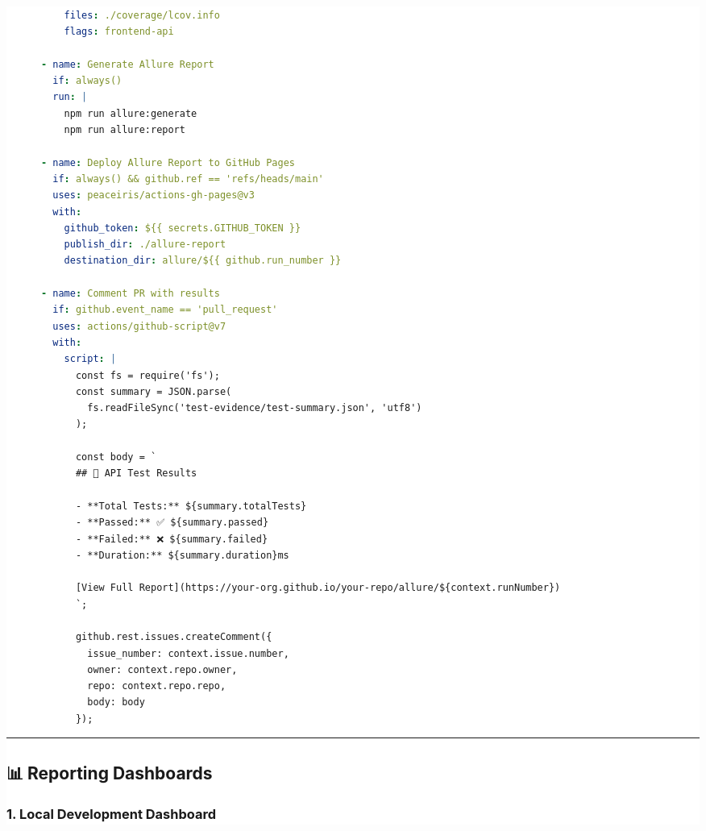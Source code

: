 ```yaml
          files: ./coverage/lcov.info
          flags: frontend-api

      - name: Generate Allure Report
        if: always()
        run: |
          npm run allure:generate
          npm run allure:report

      - name: Deploy Allure Report to GitHub Pages
        if: always() && github.ref == 'refs/heads/main'
        uses: peaceiris/actions-gh-pages@v3
        with:
          github_token: ${{ secrets.GITHUB_TOKEN }}
          publish_dir: ./allure-report
          destination_dir: allure/${{ github.run_number }}

      - name: Comment PR with results
        if: github.event_name == 'pull_request'
        uses: actions/github-script@v7
        with:
          script: |
            const fs = require('fs');
            const summary = JSON.parse(
              fs.readFileSync('test-evidence/test-summary.json', 'utf8')
            );

            const body = `
            ## 🧪 API Test Results

            - **Total Tests:** ${summary.totalTests}
            - **Passed:** ✅ ${summary.passed}
            - **Failed:** ❌ ${summary.failed}
            - **Duration:** ${summary.duration}ms

            [View Full Report](https://your-org.github.io/your-repo/allure/${context.runNumber})
            `;

            github.rest.issues.createComment({
              issue_number: context.issue.number,
              owner: context.repo.owner,
              repo: context.repo.repo,
              body: body
            });
```

---

## 📊 Reporting Dashboards

### 1. Local Development Dashboard
